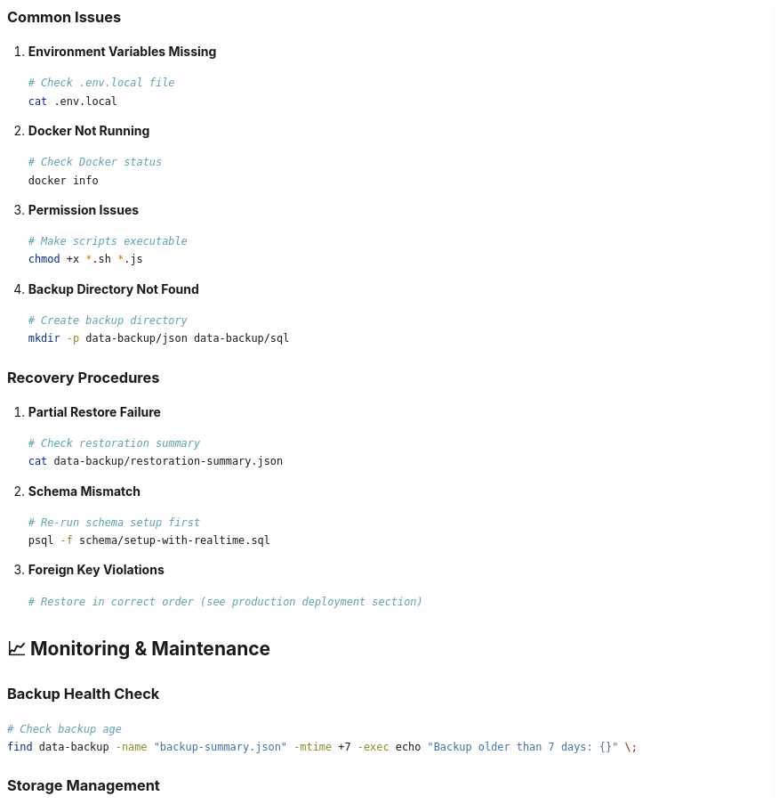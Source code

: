 ### Common Issues

1. **Environment Variables Missing**
   ```bash
   # Check .env.local file
   cat .env.local
   ```

2. **Docker Not Running**
   ```bash
   # Check Docker status
   docker info
   ```

3. **Permission Issues**
   ```bash
   # Make scripts executable
   chmod +x *.sh *.js
   ```

4. **Backup Directory Not Found**
   ```bash
   # Create backup directory
   mkdir -p data-backup/json data-backup/sql
   ```

### Recovery Procedures

1. **Partial Restore Failure**
   ```bash
   # Check restoration summary
   cat data-backup/restoration-summary.json
   ```

2. **Schema Mismatch**
   ```bash
   # Re-run schema setup first
   psql -f schema/setup-with-realtime.sql
   ```

3. **Foreign Key Violations**
   ```bash
   # Restore in correct order (see production deployment section)
   ```

## 📈 Monitoring & Maintenance

### Backup Health Check

```bash
# Check backup age
find data-backup -name "backup-summary.json" -mtime +7 -exec echo "Backup older than 7 days: {}" \;
```

### Storage Management
